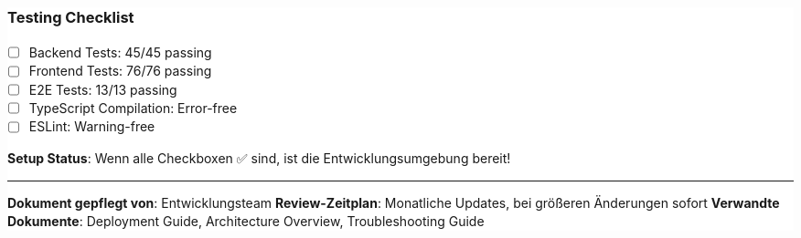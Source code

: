 ### Testing Checklist
- [ ] Backend Tests: 45/45 passing
- [ ] Frontend Tests: 76/76 passing
- [ ] E2E Tests: 13/13 passing
- [ ] TypeScript Compilation: Error-free
- [ ] ESLint: Warning-free

**Setup Status**: Wenn alle Checkboxen ✅ sind, ist die Entwicklungsumgebung bereit!

---

**Dokument gepflegt von**: Entwicklungsteam
**Review-Zeitplan**: Monatliche Updates, bei größeren Änderungen sofort
**Verwandte Dokumente**: Deployment Guide, Architecture Overview, Troubleshooting Guide